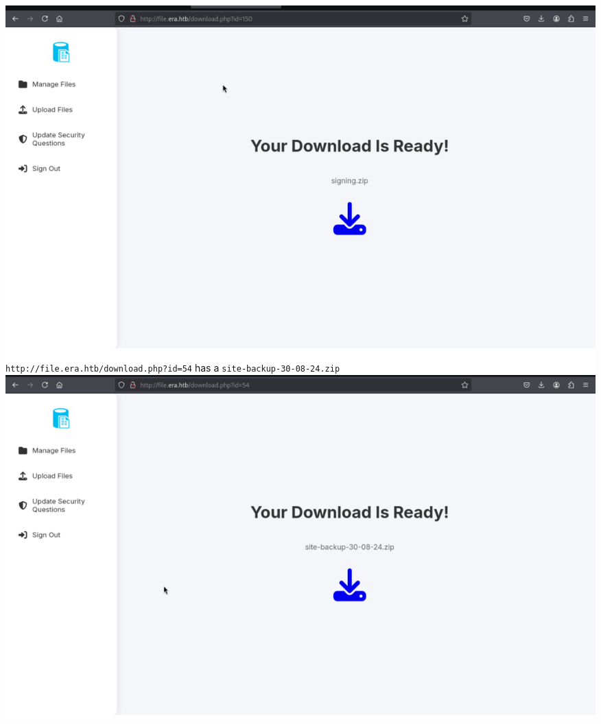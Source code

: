 ![](images/Pasted%20image%2020250727140252.png)

`http://file.era.htb/download.php?id=54` has a `site-backup-30-08-24.zip`
![](images/Pasted%20image%2020250727140316.png)
